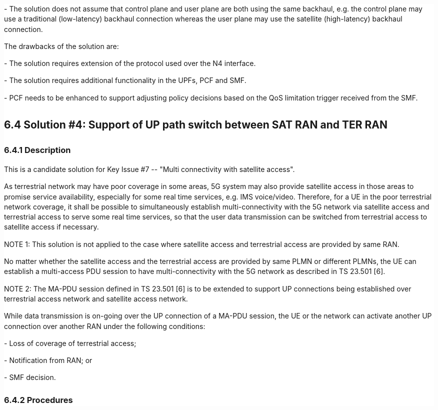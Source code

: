 \- The solution does not assume that control plane and user plane are
both using the same backhaul, e.g. the control plane may use a
traditional (low-latency) backhaul connection whereas the user plane may
use the satellite (high-latency) backhaul connection.

The drawbacks of the solution are:

\- The solution requires extension of the protocol used over the N4
interface.

\- The solution requires additional functionality in the UPFs, PCF and
SMF.

\- PCF needs to be enhanced to support adjusting policy decisions based
on the QoS limitation trigger received from the SMF.

6.4 Solution \#4: Support of UP path switch between SAT RAN and TER RAN
-----------------------------------------------------------------------

### 6.4.1 Description

This is a candidate solution for Key Issue \#7 -- "Multi connectivity
with satellite access".

As terrestrial network may have poor coverage in some areas, 5G system
may also provide satellite access in those areas to promise service
availability, especially for some real time services, e.g. IMS
voice/video. Therefore, for a UE in the poor terrestrial network
coverage, it shall be possible to simultaneously establish
multi-connectivity with the 5G network via satellite access and
terrestrial access to serve some real time services, so that the user
data transmission can be switched from terrestrial access to satellite
access if necessary.

NOTE 1: This solution is not applied to the case where satellite access
and terrestrial access are provided by same RAN.

No matter whether the satellite access and the terrestrial access are
provided by same PLMN or different PLMNs, the UE can establish a
multi-access PDU session to have multi-connectivity with the 5G network
as described in TS 23.501 \[6\].

NOTE 2: The MA-PDU session defined in TS 23.501 \[6\] is to be extended
to support UP connections being established over terrestrial access
network and satellite access network.

While data transmission is on-going over the UP connection of a MA-PDU
session, the UE or the network can activate another UP connection over
another RAN under the following conditions:

\- Loss of coverage of terrestrial access;

\- Notification from RAN; or

\- SMF decision.

### 6.4.2 Procedures
